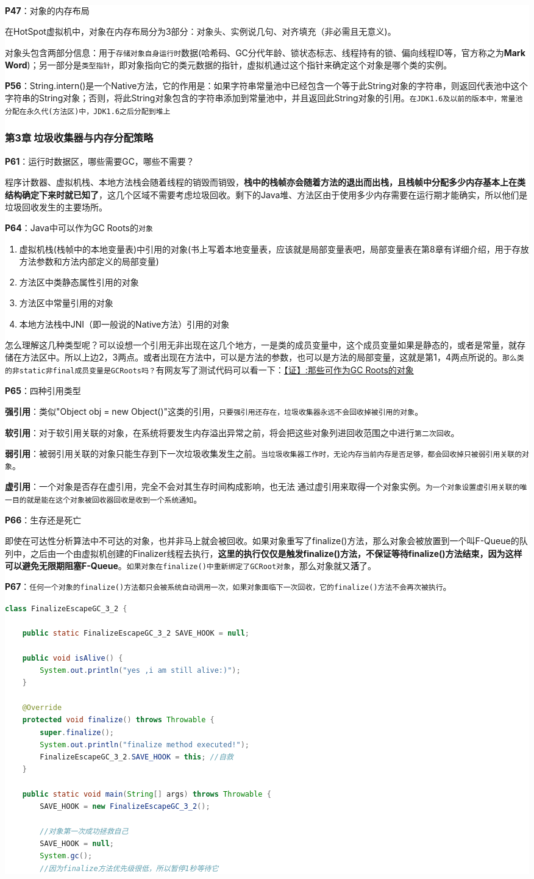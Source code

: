**P47**：对象的内存布局

在HotSpot虚拟机中，对象在内存布局分为3部分：对象头、实例说几句、对齐填充（非必需且无意义)。

对象头包含两部分信息：用于`存储对象自身运行时`数据(哈希码、GC分代年龄、锁状态标志、线程持有的锁、偏向线程ID等，官方称之为**Mark Word**)；另一部分是`类型指针`，即对象指向它的类元数据的指针，虚拟机通过这个指针来确定这个对象是哪个类的实例。

**P56**：String.intern()是一个Native方法，它的作用是：如果字符串常量池中已经包含一个等于此String对象的字符串，则返回代表池中这个字符串的String对象；否则，将此String对象包含的字符串添加到常量池中，并且返回此String对象的引用。`在JDK1.6及以前的版本中，常量池分配在永久代(方法区)中，JDK1.6之后分配到堆上`

### 第3章 垃圾收集器与内存分配策略

**P61**：运行时数据区，哪些需要GC，哪些不需要？

程序计数器、虚拟机栈、本地方法栈会随着线程的销毁而销毁，**栈中的栈帧亦会随着方法的退出而出栈，且栈帧中分配多少内存基本上在类结构确定下来时就已知了**，这几个区域不需要考虑垃圾回收。剩下的Java堆、方法区由于使用多少内存需要在运行期才能确实，所以他们是垃圾回收发生的主要场所。

**P64**：Java中可以作为GC Roots的`对象`

1. 虚拟机栈(栈帧中的本地变量表)中引用的对象(书上写着本地变量表，应该就是局部变量表吧，局部变量表在第8章有详细介绍，用于存放方法参数和方法内部定义的局部变量)

2. 方法区中类静态属性引用的对象

3. 方法区中常量引用的对象

4. 本地方法栈中JNI（即一般说的Native方法）引用的对象

怎么理解这几种类型呢？可以设想一个引用无非出现在这几个地方，一是类的成员变量中，这个成员变量如果是静态的，或者是常量，就存储在方法区中。所以上边2，3两点。或者出现在方法中，可以是方法的参数，也可以是方法的局部变量，这就是第1，4两点所说的。`那么类的非static非final成员变量是GCRoots吗？`有网友写了测试代码可以看一下：[【证】:那些可作为GC Roots的对象](https://blog.csdn.net/u010798968/article/details/72835255)

**P65**：四种引用类型

**强引用**：类似"Object obj = new Object()"这类的引用，`只要强引用还存在，垃圾收集器永远不会回收掉被引用的对象`。

**软引用**：对于软引用关联的对象，在系统将要发生内存溢出异常之前，将会把这些对象列进回收范围之中进行`第二次回收`。

**弱引用**：被弱引用关联的对象只能生存到下一次垃圾收集发生之前。`当垃圾收集器工作时，无论内存当前内存是否足够，都会回收掉只被弱引用关联的对象`。

**虚引用**：一个对象是否存在虚引用，完全不会对其生存时间构成影响，也无法 通过虚引用来取得一个对象实例。`为一个对象设置虚引用关联的唯一目的就是能在这个对象被回收器回收是收到一个系统通知`。

**P66**：生存还是死亡

即使在可达性分析算法中不可达的对象，也并非马上就会被回收。如果对象重写了finalize()方法，那么对象会被放置到一个叫F-Queue的队列中，之后由一个由虚拟机创建的Finalizer线程去执行，**这里的执行仅仅是触发finalize()方法，不保证等待finalize()方法结束，因为这样可以避免无限期阻塞F-Queue**。`如果对象在finalize()中重新绑定了GCRoot对象`，那么对象就又**活**了。

**P67**：`任何一个对象的finalize()方法都只会被系统自动调用一次，如果对象面临下一次回收，它的finalize()方法不会再次被执行`。

```java
class FinalizeEscapeGC_3_2 {

    public static FinalizeEscapeGC_3_2 SAVE_HOOK = null;

    public void isAlive() {
        System.out.println("yes ,i am still alive:)");
    }

    @Override
    protected void finalize() throws Throwable {
        super.finalize();
        System.out.println("finalize method executed!");
        FinalizeEscapeGC_3_2.SAVE_HOOK = this; //自救
    }

    public static void main(String[] args) throws Throwable {
        SAVE_HOOK = new FinalizeEscapeGC_3_2();

        //对象第一次成功拯救自己
        SAVE_HOOK = null;
        System.gc();
        //因为finalize方法优先级很低，所以暂停1秒等待它
```